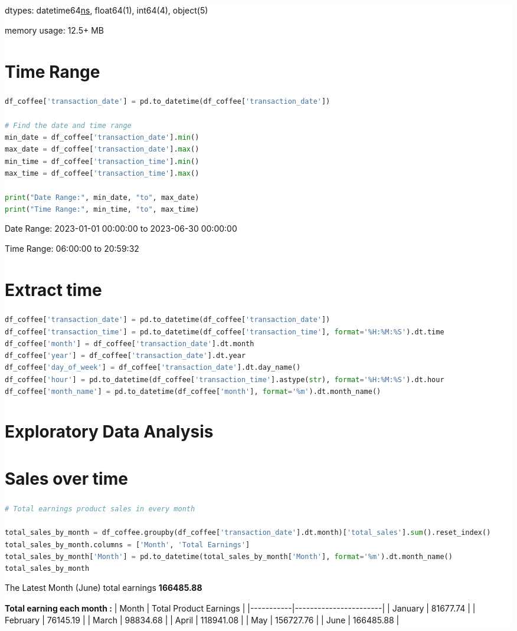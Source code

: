 dtypes: datetime64[ns](1), float64(1), int64(4), object(5)

memory usage: 12.5+ MB

# Time Range
```python
df_coffee['transaction_date'] = pd.to_datetime(df_coffee['transaction_date'])

# Find the date and time range
min_date = df_coffee['transaction_date'].min()
max_date = df_coffee['transaction_date'].max()
min_time = df_coffee['transaction_time'].min()
max_time = df_coffee['transaction_time'].max()

print("Date Range:", min_date, "to", max_date)
print("Time Range:", min_time, "to", max_time)
```
Date Range: 2023-01-01 00:00:00 to 2023-06-30 00:00:00

Time Range: 06:00:00 to 20:59:32

# Extract time
```python
df_coffee['transaction_date'] = pd.to_datetime(df_coffee['transaction_date'])
df_coffee['transaction_time'] = pd.to_datetime(df_coffee['transaction_time'], format='%H:%M:%S').dt.time
df_coffee['month'] = df_coffee['transaction_date'].dt.month
df_coffee['year'] = df_coffee['transaction_date'].dt.year
df_coffee['day_of_week'] = df_coffee['transaction_date'].dt.day_name()
df_coffee['hour'] = pd.to_datetime(df_coffee['transaction_time'].astype(str), format='%H:%M:%S').dt.hour
df_coffee['month_name'] = pd.to_datetime(df_coffee['month'], format='%m').dt.month_name()
```

# Exploratory Data Analysis
# Sales over time
```python
# Total earnings product sales in every month

total_sales_by_month = df_coffee.groupby(df_coffee['transaction_date'].dt.month)['total_sales'].sum().reset_index()
total_sales_by_month.columns = ['Month', 'Total Earnings']
total_sales_by_month['Month'] = pd.to_datetime(total_sales_by_month['Month'], format='%m').dt.month_name()
total_sales_by_month
```
The Latest Month (June) total earnings **166485.88**

**Total earning each month :**
| Month     | Total Product Earnings |
|-----------|-----------------------|
| January   | 81677.74              |
| February  | 76145.19              |
| March     | 98834.68              |
| April     | 118941.08             |
| May       | 156727.76             |
| June      | 166485.88             |